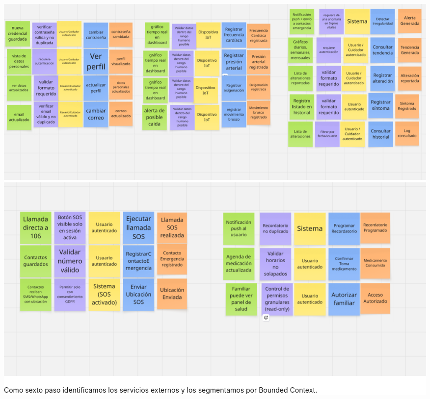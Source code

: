 <img src="Img/event6.png" >
</div>

<div align="center">
<img src="Img/event7.png" >
</div>

Como sexto paso identificamos los servicios externos y los segmentamos por Bounded Context.

<div align="center">